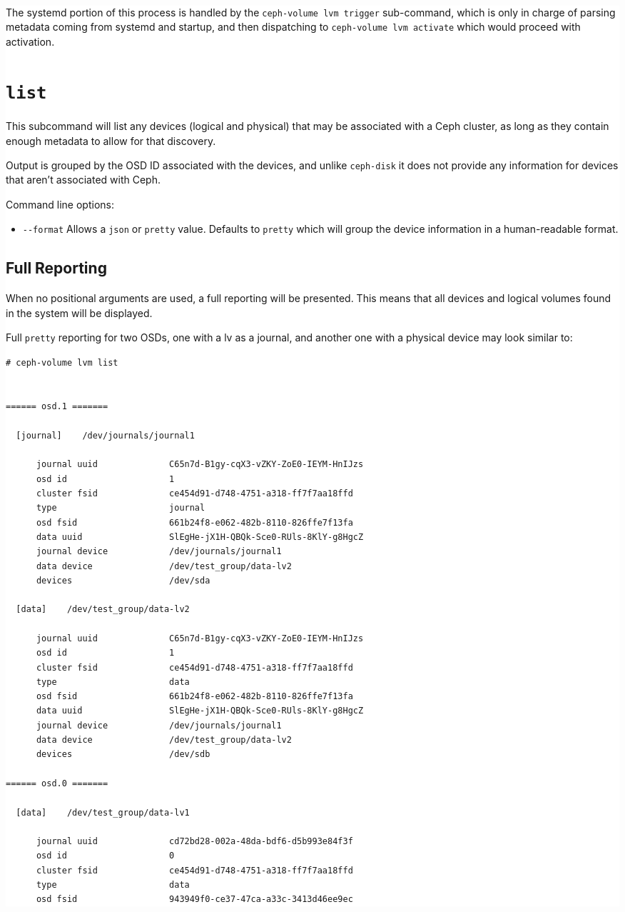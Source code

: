 The systemd portion of this process is handled by the `ceph-volume lvm trigger` sub-command, which is only in charge of parsing metadata coming from systemd and startup, and then dispatching to `ceph-volume lvm activate` which would proceed with activation.



# `list`

This subcommand will list any devices (logical and physical) that may be associated with a Ceph cluster, as long as they contain enough metadata to allow for that discovery.

Output is grouped by the OSD ID associated with the devices, and unlike `ceph-disk` it does not provide any information for devices that aren’t associated with Ceph.

Command line options:

- `--format` Allows a `json` or `pretty` value. Defaults to `pretty` which will group the device information in a human-readable format.

## Full Reporting

When no positional arguments are used, a full reporting will be presented. This means that all devices and logical volumes found in the system will be displayed.

Full `pretty` reporting for two OSDs, one with a lv as a journal, and another one with a physical device may look similar to:

```
# ceph-volume lvm list


====== osd.1 =======

  [journal]    /dev/journals/journal1

      journal uuid              C65n7d-B1gy-cqX3-vZKY-ZoE0-IEYM-HnIJzs
      osd id                    1
      cluster fsid              ce454d91-d748-4751-a318-ff7f7aa18ffd
      type                      journal
      osd fsid                  661b24f8-e062-482b-8110-826ffe7f13fa
      data uuid                 SlEgHe-jX1H-QBQk-Sce0-RUls-8KlY-g8HgcZ
      journal device            /dev/journals/journal1
      data device               /dev/test_group/data-lv2
      devices                   /dev/sda

  [data]    /dev/test_group/data-lv2

      journal uuid              C65n7d-B1gy-cqX3-vZKY-ZoE0-IEYM-HnIJzs
      osd id                    1
      cluster fsid              ce454d91-d748-4751-a318-ff7f7aa18ffd
      type                      data
      osd fsid                  661b24f8-e062-482b-8110-826ffe7f13fa
      data uuid                 SlEgHe-jX1H-QBQk-Sce0-RUls-8KlY-g8HgcZ
      journal device            /dev/journals/journal1
      data device               /dev/test_group/data-lv2
      devices                   /dev/sdb

====== osd.0 =======

  [data]    /dev/test_group/data-lv1

      journal uuid              cd72bd28-002a-48da-bdf6-d5b993e84f3f
      osd id                    0
      cluster fsid              ce454d91-d748-4751-a318-ff7f7aa18ffd
      type                      data
      osd fsid                  943949f0-ce37-47ca-a33c-3413d46ee9ec
```